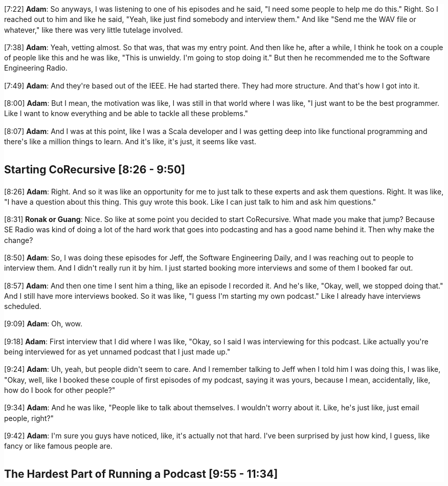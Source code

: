 [7:22] **Adam**: So anyways, I was listening to one of his episodes and he said, "I need some people to help me do this." Right. So I reached out to him and like he said, "Yeah, like just find somebody and interview them." And like "Send me the WAV file or whatever," like there was very little tutelage involved.

[7:38] **Adam**: Yeah, vetting almost. So that was, that was my entry point. And then like he, after a while, I think he took on a couple of people like this and he was like, "This is unwieldy. I'm going to stop doing it." But then he recommended me to the Software Engineering Radio.

[7:49] **Adam**: And they're based out of the IEEE. He had started there. They had more structure. And that's how I got into it.

[8:00] **Adam**: But I mean, the motivation was like, I was still in that world where I was like, "I just want to be the best programmer. Like I want to know everything and be able to tackle all these problems."

[8:07] **Adam**: And I was at this point, like I was a Scala developer and I was getting deep into like functional programming and there's like a million things to learn. And it's like, it's just, it seems like vast.

## Starting CoRecursive [8:26 - 9:50]

[8:26] **Adam**: Right. And so it was like an opportunity for me to just talk to these experts and ask them questions. Right. It was like, "I have a question about this thing. This guy wrote this book. Like I can just talk to him and ask him questions."

[8:31] **Ronak or Guang**: Nice. So like at some point you decided to start CoRecursive. What made you make that jump? Because SE Radio was kind of doing a lot of the hard work that goes into podcasting and has a good name behind it. Then why make the change?

[8:50] **Adam**: So, I was doing these episodes for Jeff, the Software Engineering Daily, and I was reaching out to people to interview them. And I didn't really run it by him. I just started booking more interviews and some of them I booked far out.

[8:57] **Adam**: And then one time I sent him a thing, like an episode I recorded it. And he's like, "Okay, well, we stopped doing that." And I still have more interviews booked. So it was like, "I guess I'm starting my own podcast." Like I already have interviews scheduled.

[9:09] **Adam**: Oh, wow.

[9:18] **Adam**: First interview that I did where I was like, "Okay, so I said I was interviewing for this podcast. Like actually you're being interviewed for as yet unnamed podcast that I just made up."

[9:24] **Adam**: Uh, yeah, but people didn't seem to care. And I remember talking to Jeff when I told him I was doing this, I was like, "Okay, well, like I booked these couple of first episodes of my podcast, saying it was yours, because I mean, accidentally, like, how do I book for other people?"

[9:34] **Adam**: And he was like, "People like to talk about themselves. I wouldn't worry about it. Like, he's just like, just email people, right?"

[9:42] **Adam**: I'm sure you guys have noticed, like, it's actually not that hard. I've been surprised by just how kind, I guess, like fancy or like famous people are.

## The Hardest Part of Running a Podcast [9:55 - 11:34]
